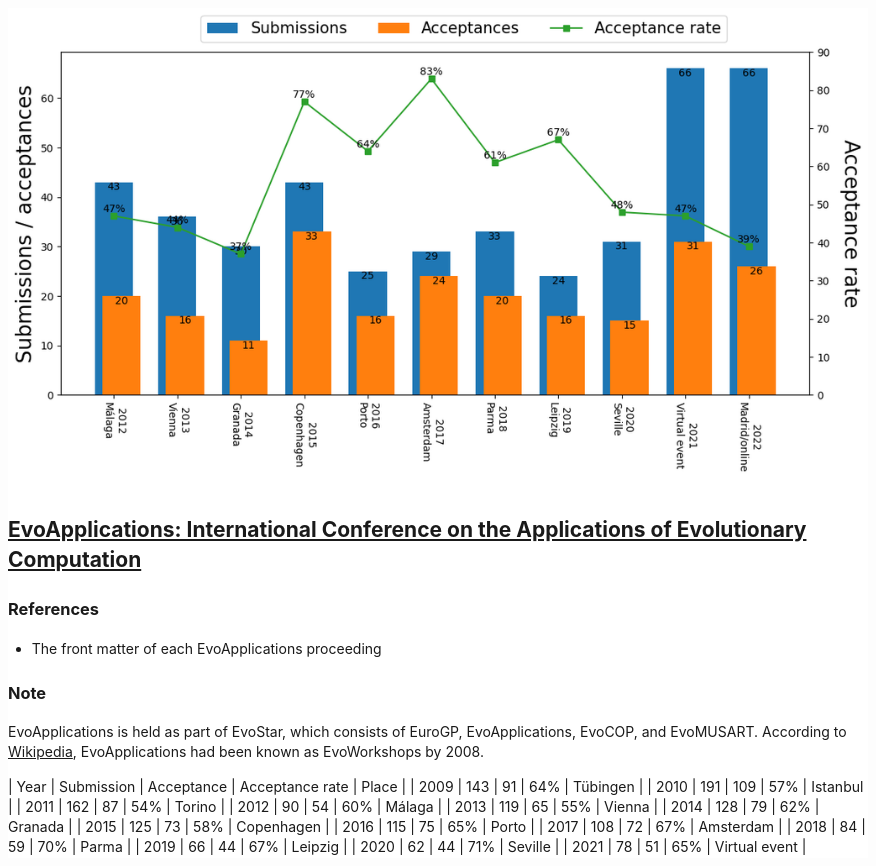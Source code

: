 ![EvoMUSART](fig/stats_evomusart.png) 

## <a id="evoapp" href="#evoapp"> EvoApplications:  International Conference on the Applications of Evolutionary Computation </a> 

### References
- The front matter of each EvoApplications proceeding

### Note

EvoApplications is held as part of EvoStar, which consists of EuroGP, EvoApplications, EvoCOP, and EvoMUSART. According to [Wikipedia](https://en.wikipedia.org/wiki/EvoStar), EvoApplications had been known as EvoWorkshops by 2008. 

| Year | Submission | Acceptance | Acceptance rate | Place      | 
| 2009 | 143 | 91  | 64% | Tübingen   | 
| 2010 | 191 | 109 | 57% | Istanbul   | 
| 2011 | 162 | 87  | 54% | Torino     | 
| 2012 | 90  | 54  | 60% | Málaga     | 
| 2013 | 119 | 65  | 55% | Vienna     | 
| 2014 | 128 | 79  | 62% | Granada    | 
| 2015 | 125 | 73  | 58% | Copenhagen | 
| 2016 | 115 | 75  | 65% | Porto      | 
| 2017 | 108 | 72  | 67% | Amsterdam  | 
| 2018 | 84  | 59  | 70% | Parma      | 
| 2019 | 66  | 44  | 67% | Leipzig    | 
| 2020 | 62  | 44  | 71% | Seville    | 
| 2021 | 78         | 51         | 65%             | Virtual event    | 